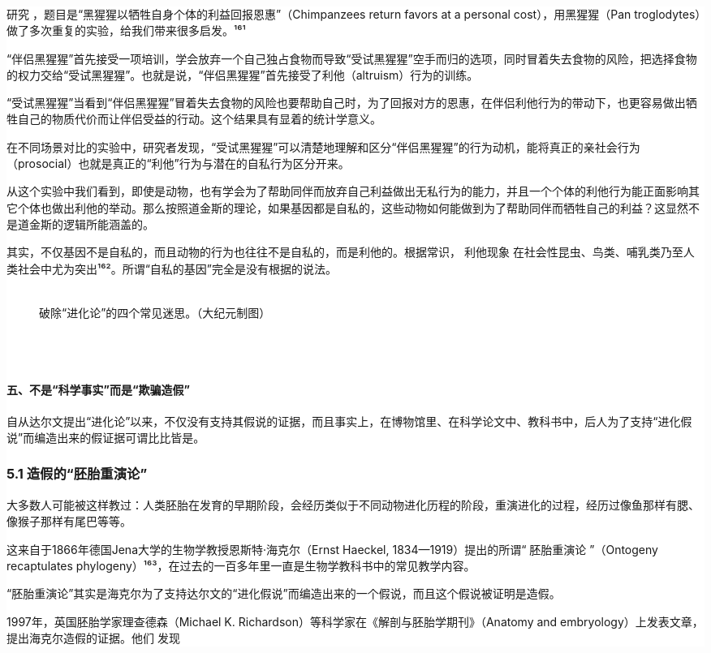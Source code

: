    研究
  </ok>
  ，题目是“黑猩猩以牺牲自身个体的利益回报恩惠”（Chimpanzees return favors at a personal cost），用黑猩猩（Pan troglodytes）做了多次重复的实验，给我们带来很多启发。¹⁶¹
 </p>
 <p>
  “伴侣黑猩猩”首先接受一项培训，学会放弃一个自己独占食物而导致“受试黑猩猩”空手而归的选项，同时冒着失去食物的风险，把选择食物的权力交给“受试黑猩猩”。也就是说，“伴侣黑猩猩”首先接受了利他（altruism）行为的训练。
 </p>
 <p>
  “受试黑猩猩”当看到“伴侣黑猩猩”冒着失去食物的风险也要帮助自己时，为了回报对方的恩惠，在伴侣利他行为的带动下，也更容易做出牺牲自己的物质代价而让伴侣受益的行动。这个结果具有显着的统计学意义。
 </p>
 <p>
  在不同场景对比的实验中，研究者发现，“受试黑猩猩”可以清楚地理解和区分“伴侣黑猩猩”的行为动机，能将真正的亲社会行为（prosocial）也就是真正的“利他”行为与潜在的自私行为区分开来。
 </p>
 <p>
  从这个实验中我们看到，即使是动物，也有学会为了帮助同伴而放弃自己利益做出无私行为的能力，并且一个个体的利他行为能正面影响其它个体也做出利他的举动。那么按照道金斯的理论，如果基因都是自私的，这些动物如何能做到为了帮助同伴而牺牲自己的利益？这显然不是道金斯的逻辑所能涵盖的。
 </p>
 <p>
  其实，不仅基因不是自私的，而且动物的行为也往往不是自私的，而是利他的。根据常识，
  <ok href="https://studiousguy.com/altruism-examples-in-animals/">
   利他现象
  </ok>
  在社会性昆虫、鸟类、哺乳类乃至人类社会中尤为突出¹⁶²。所谓“自私的基因”完全是没有根据的说法。
 </p>
 <figure aria-describedby="caption-attachment-14029790" class="wp-caption aligncenter" id="attachment_14029790" style="width: 600px">
  <ok href="https://i.epochtimes.com/assets/uploads/2023/07/id14029790-1d09ca5512a8cf59a2c45dbc9e29578d.jpg" target="_blank">
   <img alt="" class="size-large wp-image-14029790" src="https://i.epochtimes.com/assets/uploads/2023/07/id14029790-1d09ca5512a8cf59a2c45dbc9e29578d-600x375.jpg"/>
  </ok>
  <br/><figcaption class="wp-caption-text" id="caption-attachment-14029790">
   破除“进化论”的四个常见迷思。（大纪元制图）
  </figcaption><br/>
 </figure><br/>
 <h4>
  五、不是“科学事实”而是“欺骗造假”
 </h4>
 <p>
  自从达尔文提出“进化论”以来，不仅没有支持其假说的证据，而且事实上，在博物馆里、在科学论文中、教科书中，后人为了支持“进化假说”而编造出来的假证据可谓比比皆是。
 </p>
 <h3>
  5.1 造假的“胚胎重演论”
 </h3>
 <p>
  大多数人可能被这样教过：人类胚胎在发育的早期阶段，会经历类似于不同动物进化历程的阶段，重演进化的过程，经历过像鱼那样有腮、像猴子那样有尾巴等等。
 </p>
 <p>
  这来自于1866年德国Jena大学的生物学教授恩斯特‧海克尔（Ernst Haeckel, 1834—1919）提出的所谓“
  <ok href="https://www.biodiversitylibrary.org/item/22319#page/16/mode/1up">
   胚胎重演论
  </ok>
  ”（Ontogeny recaptulates phylogeny）¹⁶³，在过去的一百多年里一直是生物学教科书中的常见教学内容。
 </p>
 <p>
  “胚胎重演论”其实是海克尔为了支持达尔文的“进化假说”而编造出来的一个假说，而且这个假说被证明是造假。
 </p>
 <p>
  1997年，英国胚胎学家理查德森（Michael K. Richardson）等科学家在《解剖与胚胎学期刊》（Anatomy and embryology）上发表文章，提出海克尔造假的证据。他们
  <ok href="https://doi.org/10.1007/s004290050082">
   发现
  </ok>